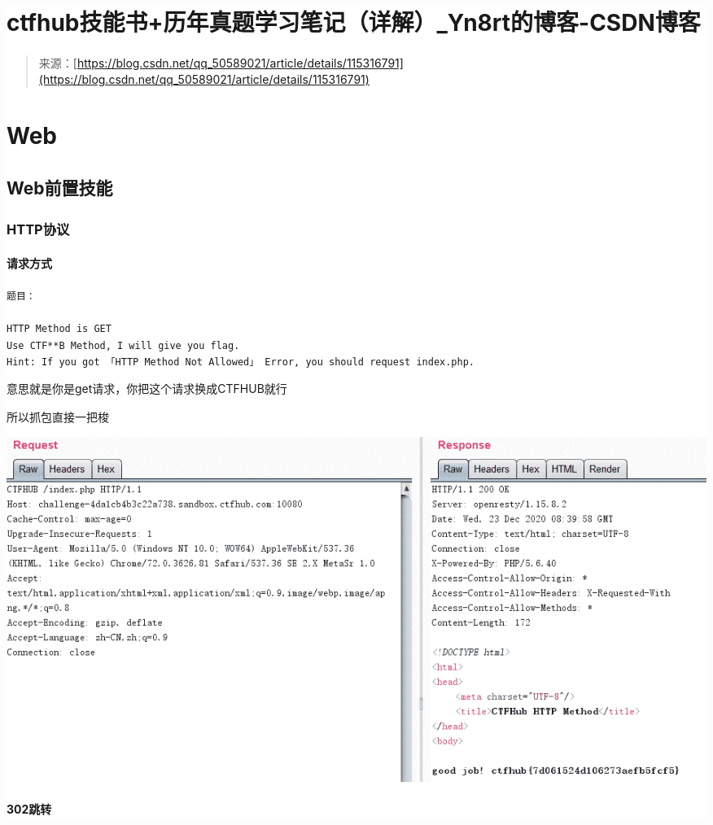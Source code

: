 

# ctfhub技能书+历年真题学习笔记（详解）_Yn8rt的博客-CSDN博客

> 来源：[https://blog.csdn.net/qq_50589021/article/details/115316791](https://blog.csdn.net/qq_50589021/article/details/115316791)

# Web

## Web前置技能

### HTTP协议

#### 请求方式

```
题目：

HTTP Method is GET
Use CTF**B Method, I will give you flag.
Hint: If you got 「HTTP Method Not Allowed」 Error, you should request index.php. 
```

意思就是你是get请求，你把这个请求换成CTFHUB就行

所以抓包直接一把梭

![](img/800099fe8192341a0ade07ee686a4a9c.png)

#### 302跳转

